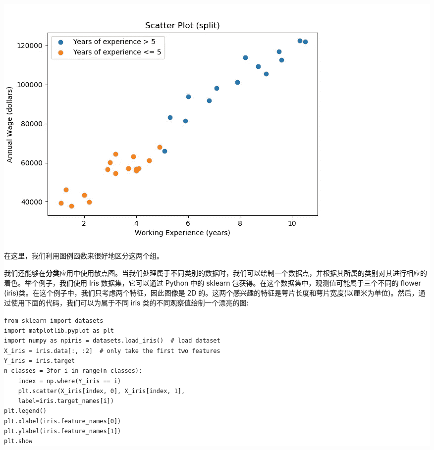 ![](img/3ba0e06575e12e21aa607404b81ad001.png)

在这里，我们利用图例函数来很好地区分这两个组。

我们还能够在**分类**应用中使用散点图。当我们处理属于不同类别的数据时，我们可以绘制一个数据点，并根据其所属的类别对其进行相应的着色。举个例子，我们使用 Iris 数据集，它可以通过 Python 中的 sklearn 包获得。在这个数据集中，观测值可能属于三个不同的 flower (iris)类。在这个例子中，我们只考虑两个特征，因此图像是 2D 的。这两个感兴趣的特征是萼片长度和萼片宽度(以厘米为单位)。然后，通过使用下面的代码，我们可以为属于不同 iris 类的不同观察值绘制一个漂亮的图:

```
from sklearn import datasets
import matplotlib.pyplot as plt
import numpy as npiris = datasets.load_iris()  # load dataset
X_iris = iris.data[:, :2]  # only take the first two features
Y_iris = iris.target
n_classes = 3for i in range(n_classes):
    index = np.where(Y_iris == i)
    plt.scatter(X_iris[index, 0], X_iris[index, 1],  
    label=iris.target_names[i])
plt.legend()
plt.xlabel(iris.feature_names[0])
plt.ylabel(iris.feature_names[1])
plt.show
```
